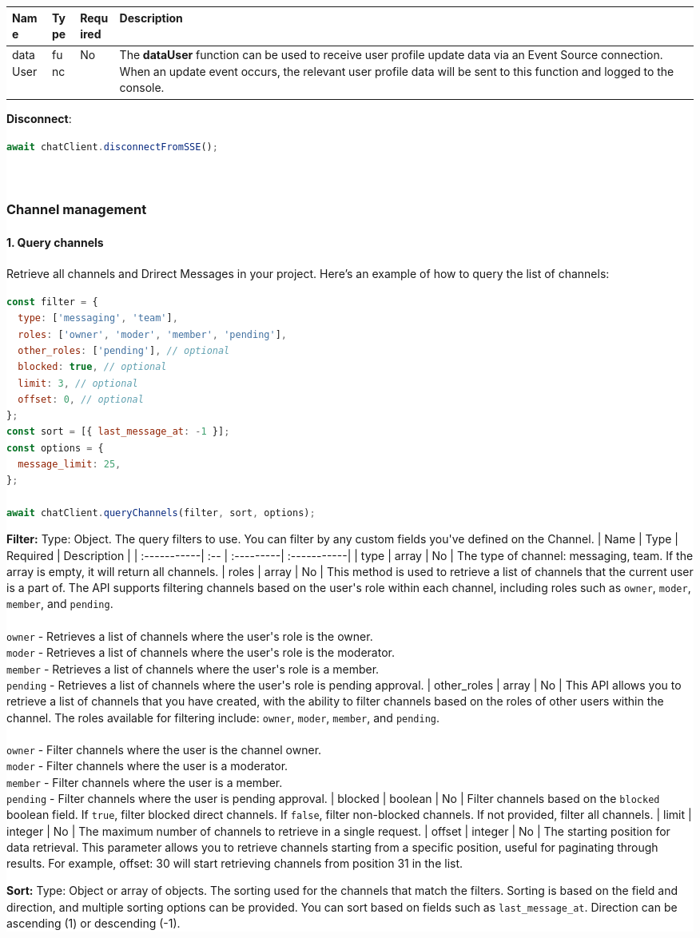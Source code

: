 | Name     | Type | Required | Description                                                                                                                                                                                                                    |
| :------- | :--- | :------- | :----------------------------------------------------------------------------------------------------------------------------------------------------------------------------------------------------------------------------- |
| dataUser | func | No       | The **dataUser** function can be used to receive user profile update data via an Event Source connection. When an update event occurs, the relevant user profile data will be sent to this function and logged to the console. |

**Disconnect**:

```javascript
await chatClient.disconnectFromSSE();
```

<br />

### Channel management

#### 1. Query channels

Retrieve all channels and Drirect Messages in your project. Here’s an example of how to query the list of channels:

```javascript
const filter = {
  type: ['messaging', 'team'],
  roles: ['owner', 'moder', 'member', 'pending'],
  other_roles: ['pending'], // optional
  blocked: true, // optional
  limit: 3, // optional
  offset: 0, // optional
};
const sort = [{ last_message_at: -1 }];
const options = {
  message_limit: 25,
};

await chatClient.queryChannels(filter, sort, options);
```

**Filter:**
Type: Object. The query filters to use. You can filter by any custom fields you've defined on the Channel.
| Name | Type | Required | Description |
| :-----------| :-- | :---------| :-----------|
| type | array | No | The type of channel: messaging, team. If the array is empty, it will return all channels.
| roles | array | No | This method is used to retrieve a list of channels that the current user is a part of. The API supports filtering channels based on the user's role within each channel, including roles such as `owner`, `moder`, `member`, and `pending`.<br /><br />`owner` - Retrieves a list of channels where the user's role is the owner. <br />`moder` - Retrieves a list of channels where the user's role is the moderator. <br />`member` - Retrieves a list of channels where the user's role is a member. <br /> `pending` - Retrieves a list of channels where the user's role is pending approval.
| other_roles | array | No | This API allows you to retrieve a list of channels that you have created, with the ability to filter channels based on the roles of other users within the channel. The roles available for filtering include: `owner`, `moder`, `member`, and `pending`.<br /><br /> `owner` - Filter channels where the user is the channel owner.<br /> `moder` - Filter channels where the user is a moderator.<br /> `member` - Filter channels where the user is a member. <br /> `pending` - Filter channels where the user is pending approval.
| blocked | boolean | No | Filter channels based on the `blocked` boolean field. If `true`, filter blocked direct channels. If `false`, filter non-blocked channels. If not provided, filter all channels.
| limit | integer | No | The maximum number of channels to retrieve in a single request.
| offset | integer | No | The starting position for data retrieval. This parameter allows you to retrieve channels starting from a specific position, useful for paginating through results. For example, offset: 30 will start retrieving channels from position 31 in the list.

**Sort:**
Type: Object or array of objects. The sorting used for the channels that match the filters. Sorting is based on the field and direction, and multiple sorting options can be provided. You can sort based on fields such as `last_message_at`. Direction can be ascending (1) or descending (-1).
